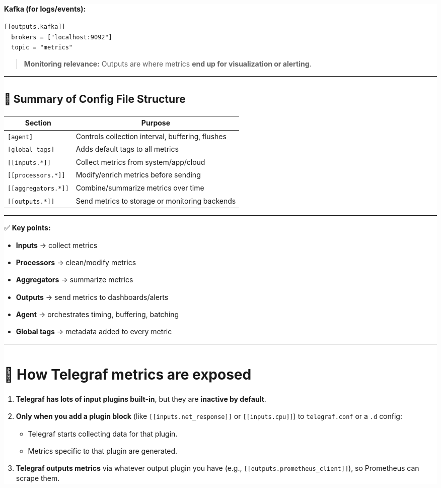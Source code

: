 **Kafka (for logs/events):**
```
[[outputs.kafka]]
  brokers = ["localhost:9092"]
  topic = "metrics"

```

> **Monitoring relevance:** Outputs are where metrics **end up for visualization or alerting**.

---

## 🔹 Summary of Config File Structure

|Section|Purpose|
|---|---|
|`[agent]`|Controls collection interval, buffering, flushes|
|`[global_tags]`|Adds default tags to all metrics|
|`[[inputs.*]]`|Collect metrics from system/app/cloud|
|`[[processors.*]]`|Modify/enrich metrics before sending|
|`[[aggregators.*]]`|Combine/summarize metrics over time|
|`[[outputs.*]]`|Send metrics to storage or monitoring backends|

---

✅ **Key points:**

- **Inputs** → collect metrics
    
- **Processors** → clean/modify metrics
    
- **Aggregators** → summarize metrics
    
- **Outputs** → send metrics to dashboards/alerts
    
- **Agent** → orchestrates timing, buffering, batching
    
- **Global tags** → metadata added to every metric
* * *

# 🔹 How Telegraf metrics are exposed

1.  **Telegraf has lots of input plugins built-in**, but they are **inactive by default**.
    
2.  **Only when you add a plugin block** (like `[[inputs.net_response]]` or `[[inputs.cpu]]`) to `telegraf.conf` or a `.d` config:
    
    - Telegraf starts collecting data for that plugin.
        
    - Metrics specific to that plugin are generated.
        
3.  **Telegraf outputs metrics** via whatever output plugin you have (e.g., `[[outputs.prometheus_client]]`), so Prometheus can scrape them.
    
